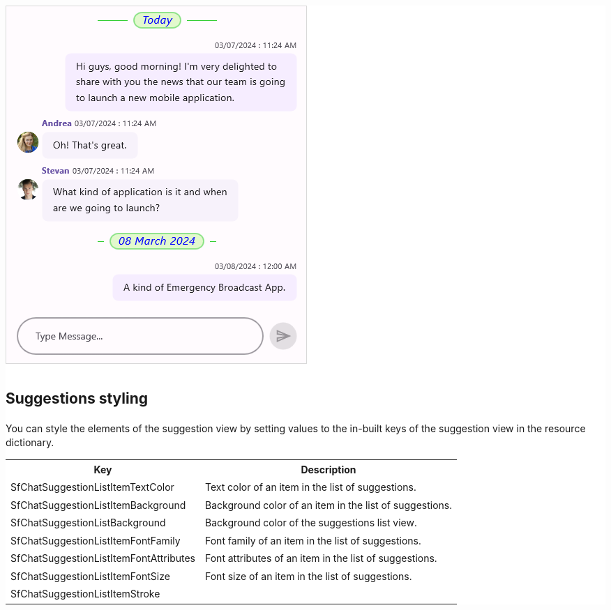 ![Time break view style in .NET MAUI Chat](images/styles/maui-chat-time-break-style.png)

## Suggestions styling

You can style the elements of the suggestion view by setting values to the in-built keys of the suggestion view in the resource dictionary.

<table>
<tr>
<th> Key </th>
<th> Description </th>
</tr>
<tr>
<td> SfChatSuggestionListItemTextColor </td>
<td> Text color of an item in the list of suggestions. </td>
</tr>
<tr>
<td> SfChatSuggestionListItemBackground </td>
<td> Background color of an item in the list of suggestions. </td>
</tr>
<tr>
<td> SfChatSuggestionListBackground </td>
<td> Background color of the suggestions list view. </td>
</tr>
<tr>
<td> SfChatSuggestionListItemFontFamily </td>
<td> Font family of an item in the list of suggestions. </td>
</tr>
<tr>
<td> SfChatSuggestionListItemFontAttributes </td>
<td> Font attributes of an item in the list of suggestions. </td>
</tr>
<tr>
<td> SfChatSuggestionListItemFontSize </td>
<td> Font size of an item in the list of suggestions. </td>
</tr>
<tr>
<td> SfChatSuggestionListItemStroke </td>